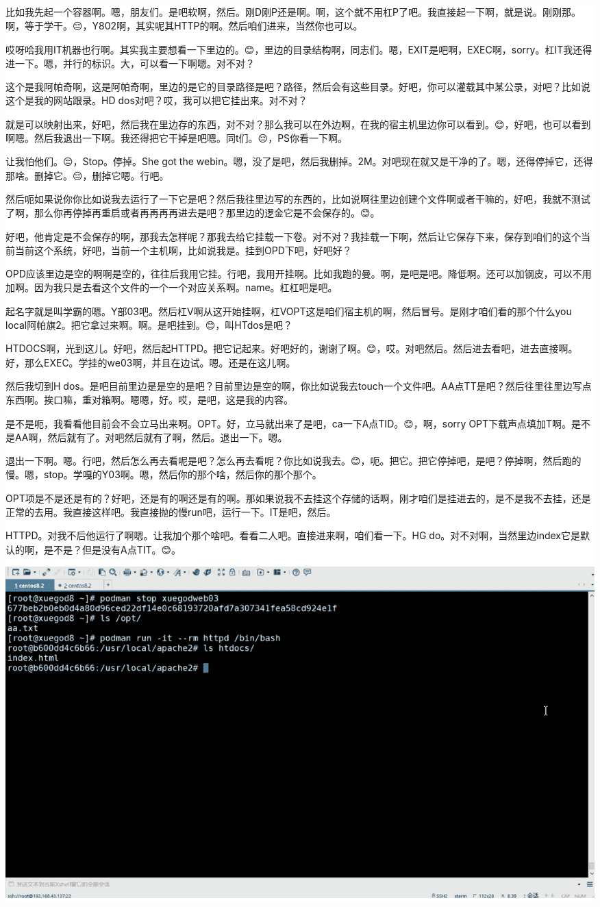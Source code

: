 
比如我先起一个容器啊。嗯，朋友们。是吧软啊，然后。刚D刚P还是啊。啊，这个就不用杠P了吧。我直接起一下啊，就是说。刚刚那。啊，等于学干。😔，Y802啊，其实呢其HTTP的啊。然后咱们进来，当然你也可以。

哎呀哈我用IT机器也行啊。其实我主要想看一下里边的。😊，里边的目录结构啊，同志们。嗯，EXIT是吧啊，EXEC啊，sorry。杠IT我还得进一下。嗯，并行的标识。大，可以看一下啊嗯。对不对？

这个是我阿帕奇啊，这是阿帕奇啊，里边的是它的目录路径是吧？路径，然后会有这些目录。好吧，你可以灌载其中某公录，对吧？比如说这个是我的网站跟录。HD dos对吧？哎，我可以把它挂出来。对不对？

就是可以映射出来，好吧，然后我在里边存的东西，对不对？那么我可以在外边啊，在我的宿主机里边你可以看到。😊，好吧，也可以看到啊嗯。然后我退出一下啊。我还得把它干掉是吧嗯。同t们。😔，PS你看一下啊。

让我怕他们。😔，Stop。停掉。She got the webin。嗯，没了是吧，然后我删掉。2M。对吧现在就又是干净的了。嗯，还得停掉它，还得那啥。删掉它。😔，删掉它嗯。行吧。

然后呃如果说你你比如说我去运行了一下它是吧？然后我往里边写的东西的，比如说啊往里边创建个文件啊或者干嘛的，好吧，我就不测试了啊，那么你再停掉再重启或者再再再再进去是吧？那里边的逻金它是不会保存的。😊。

好吧，他肯定是不会保存的啊，那我去怎样呢？那我去给它挂载一下卷。对不对？我挂载一下啊，然后让它保存下来，保存到咱们的这个当前当前这个系统，好吧，当前一个主机啊，比如说我是。挂到OPD下吧，好吧好？

OPD应该里边是空的啊啊是空的，往往后我用它挂。行吧，我用开挂啊。比如我跑的曼。啊，是吧是吧。降低啊。还可以加钢皮，可以不用加啊。因为我只是去看这个文件的一个一个对应关系啊。name。杠杠吧是吧。

起名字就是叫学霸的嗯。Y部03吧。然后杠V啊从这开始挂啊，杠VOPT这是咱们宿主机的啊，然后冒号。是刚才咱们看的那个什么you local阿帕旗2。把它拿过来啊。啊。是吧挂到。😊，叫HTdos是吧？

HTDOCS啊，光到这儿。好吧，然后起HTTPD。把它记起来。好吧好的，谢谢了啊。😊，哎。对吧然后。然后进去看吧，进去直接啊。好，那么EXEC。学挂的we03啊，并且在边试。嗯。还是在这儿啊。

然后我切到H dos。是吧目前里边是是空的是吧？目前里边是空的啊，你比如说我去touch一个文件吧。AA点TT是吧？然后往里往里边写点东西啊。挨口嘛，重对箱啊。嗯嗯，好。哎，是吧，这是我的内容。

是不是呃，我看看他目前会不会立马出来啊。OPT。好，立马就出来了是吧，ca一下A点TID。😊，啊，sorry OPT下载声点填加T啊。是不是AA啊，然后就有了。对吧然后就有了啊，然后。退出一下。嗯。

退出一下啊。嗯。行吧，然后怎么再去看呢是吧？怎么再去看呢？你比如说我去。😊，呃。把它。把它停掉吧，是吧？停掉啊，然后跑的慢。嗯，stop。学嘎的Y03啊。嗯，然后你的那个啥，然后你的那个那个。

OPT项是不是还是有的？好吧，还是有的啊还是有的啊。那如果说我不去挂这个存储的话啊，刚才咱们是挂进去的，是不是我不去挂，还是正常的去用。我直接这样吧。我直接抛的慢run吧，运行一下。IT是吧，然后。

HTTPD。对我不后他运行了啊嗯。让我加个那个啥吧。看看二人吧。直接进来啊，咱们看一下。HG do。对不对啊，当然里边index它是默认的啊，是不是？但是没有A点TIT。😊。



![](img/d9e8f947af4c4d731a885eeb473e5a05_10.png)
